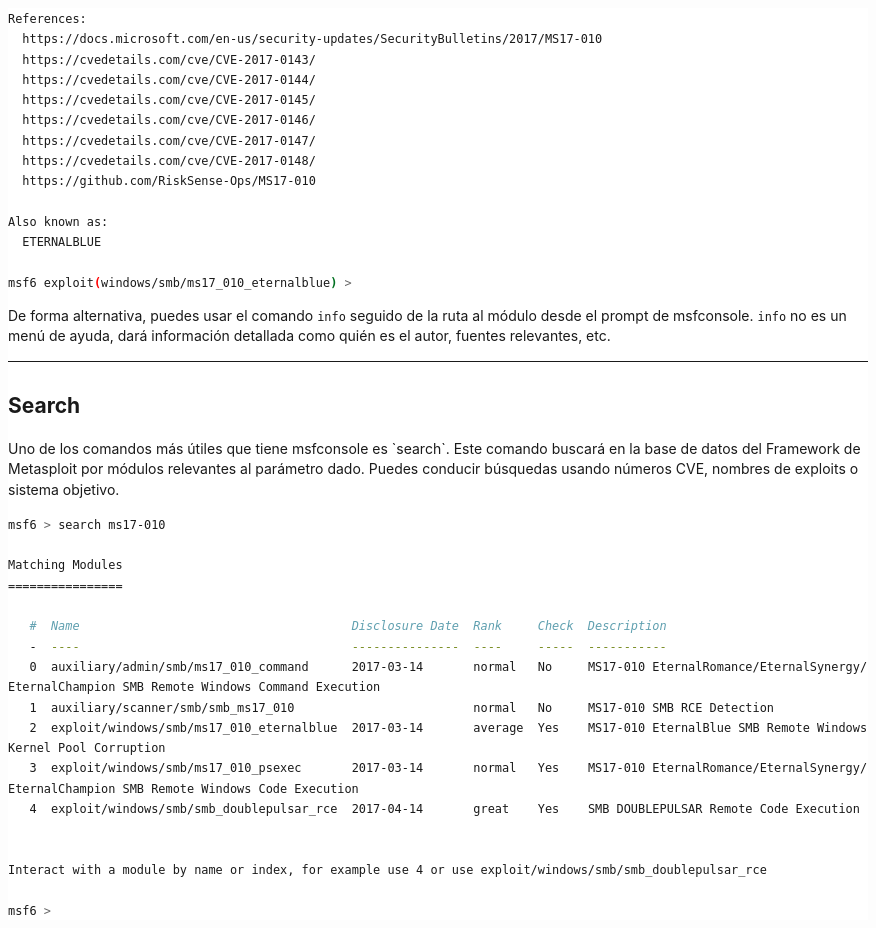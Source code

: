 ```bash
References:
  https://docs.microsoft.com/en-us/security-updates/SecurityBulletins/2017/MS17-010
  https://cvedetails.com/cve/CVE-2017-0143/
  https://cvedetails.com/cve/CVE-2017-0144/
  https://cvedetails.com/cve/CVE-2017-0145/
  https://cvedetails.com/cve/CVE-2017-0146/
  https://cvedetails.com/cve/CVE-2017-0147/
  https://cvedetails.com/cve/CVE-2017-0148/
  https://github.com/RiskSense-Ops/MS17-010

Also known as:
  ETERNALBLUE

msf6 exploit(windows/smb/ms17_010_eternalblue) >
```

De forma alternativa, puedes usar el comando `info` seguido de la ruta al módulo desde el prompt de msfconsole. `info` no es un menú de ayuda, dará información detallada como quién es el autor, fuentes relevantes, etc.

-------------------
<h2>Search</h2>
Uno de los comandos más útiles que tiene msfconsole es `search`. Este comando buscará en la base de datos del Framework de Metasploit por módulos relevantes al parámetro dado. Puedes conducir búsquedas usando números CVE, nombres de exploits o sistema objetivo.

```bash
msf6 > search ms17-010

Matching Modules
================

   #  Name                                      Disclosure Date  Rank     Check  Description
   -  ----                                      ---------------  ----     -----  -----------
   0  auxiliary/admin/smb/ms17_010_command      2017-03-14       normal   No     MS17-010 EternalRomance/EternalSynergy/EternalChampion SMB Remote Windows Command Execution
   1  auxiliary/scanner/smb/smb_ms17_010                         normal   No     MS17-010 SMB RCE Detection
   2  exploit/windows/smb/ms17_010_eternalblue  2017-03-14       average  Yes    MS17-010 EternalBlue SMB Remote Windows Kernel Pool Corruption
   3  exploit/windows/smb/ms17_010_psexec       2017-03-14       normal   Yes    MS17-010 EternalRomance/EternalSynergy/EternalChampion SMB Remote Windows Code Execution
   4  exploit/windows/smb/smb_doublepulsar_rce  2017-04-14       great    Yes    SMB DOUBLEPULSAR Remote Code Execution


Interact with a module by name or index, for example use 4 or use exploit/windows/smb/smb_doublepulsar_rce

msf6 >
```
